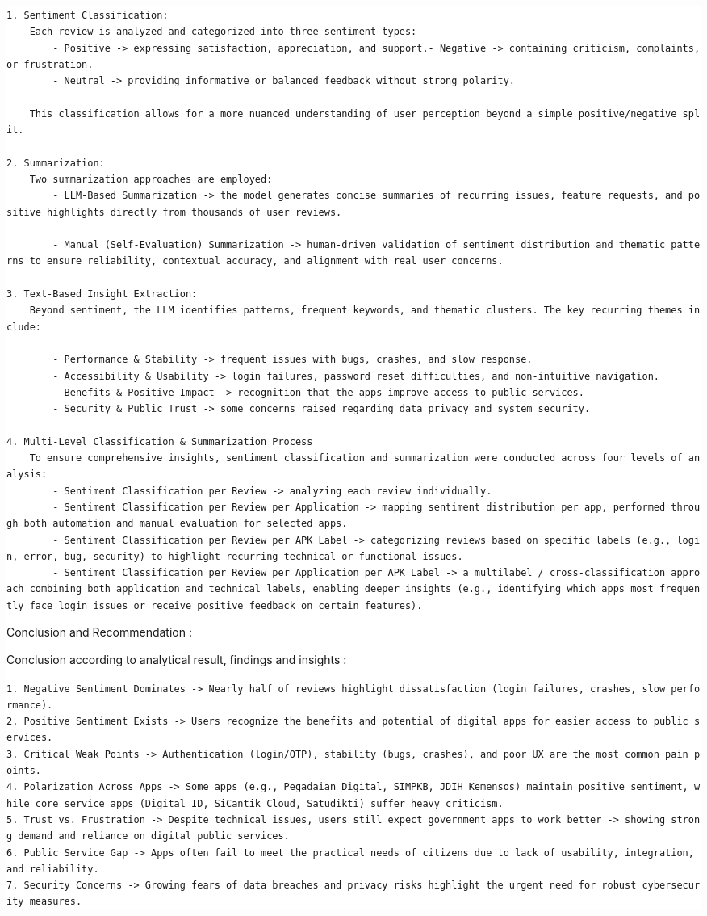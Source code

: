     1. Sentiment Classification:
        Each review is analyzed and categorized into three sentiment types:
            - Positive -> expressing satisfaction, appreciation, and support.- Negative -> containing criticism, complaints, or frustration.
            - Neutral -> providing informative or balanced feedback without strong polarity.
        
        This classification allows for a more nuanced understanding of user perception beyond a simple positive/negative split.
        
    2. Summarization:
        Two summarization approaches are employed:
            - LLM-Based Summarization -> the model generates concise summaries of recurring issues, feature requests, and positive highlights directly from thousands of user reviews.

            - Manual (Self-Evaluation) Summarization -> human-driven validation of sentiment distribution and thematic patterns to ensure reliability, contextual accuracy, and alignment with real user concerns.

    3. Text-Based Insight Extraction:
        Beyond sentiment, the LLM identifies patterns, frequent keywords, and thematic clusters. The key recurring themes include:
        
            - Performance & Stability -> frequent issues with bugs, crashes, and slow response.
            - Accessibility & Usability -> login failures, password reset difficulties, and non-intuitive navigation.
            - Benefits & Positive Impact -> recognition that the apps improve access to public services.
            - Security & Public Trust -> some concerns raised regarding data privacy and system security.
            
    4. Multi-Level Classification & Summarization Process
        To ensure comprehensive insights, sentiment classification and summarization were conducted across four levels of analysis:
            - Sentiment Classification per Review -> analyzing each review individually.
            - Sentiment Classification per Review per Application -> mapping sentiment distribution per app, performed through both automation and manual evaluation for selected apps.
            - Sentiment Classification per Review per APK Label -> categorizing reviews based on specific labels (e.g., login, error, bug, security) to highlight recurring technical or functional issues.
            - Sentiment Classification per Review per Application per APK Label -> a multilabel / cross-classification approach combining both application and technical labels, enabling deeper insights (e.g., identifying which apps most frequently face login issues or receive positive feedback on certain features).

Conclusion and Recommendation   :

Conclusion according to analytical result, findings and insights :

    1. Negative Sentiment Dominates -> Nearly half of reviews highlight dissatisfaction (login failures, crashes, slow performance).
    2. Positive Sentiment Exists -> Users recognize the benefits and potential of digital apps for easier access to public services.
    3. Critical Weak Points -> Authentication (login/OTP), stability (bugs, crashes), and poor UX are the most common pain points.
    4. Polarization Across Apps -> Some apps (e.g., Pegadaian Digital, SIMPKB, JDIH Kemensos) maintain positive sentiment, while core service apps (Digital ID, SiCantik Cloud, Satudikti) suffer heavy criticism.
    5. Trust vs. Frustration -> Despite technical issues, users still expect government apps to work better -> showing strong demand and reliance on digital public services.
    6. Public Service Gap -> Apps often fail to meet the practical needs of citizens due to lack of usability, integration, and reliability.
    7. Security Concerns -> Growing fears of data breaches and privacy risks highlight the urgent need for robust cybersecurity measures.
